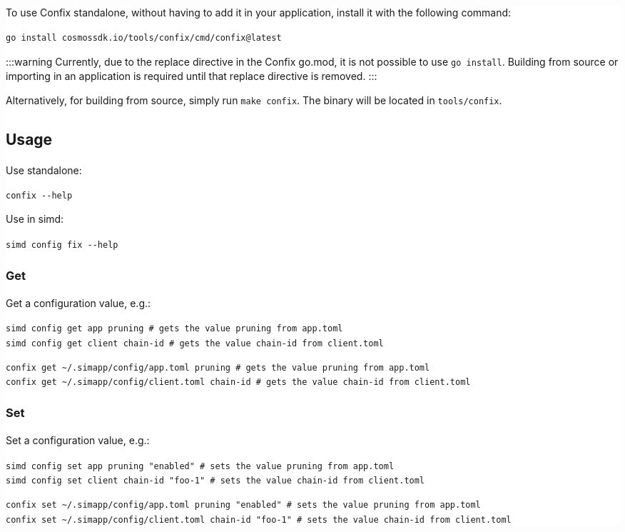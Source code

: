 To use Confix standalone, without having to add it in your application, install it with the following command:

```bash
go install cosmossdk.io/tools/confix/cmd/confix@latest
```

:::warning
Currently, due to the replace directive in the Confix go.mod, it is not possible to use `go install`.
Building from source or importing in an application is required until that replace directive is removed.
:::

Alternatively, for building from source, simply run `make confix`. The binary will be located in `tools/confix`.

## Usage

Use standalone:

```shell
confix --help
```

Use in simd:

```shell
simd config fix --help
```

### Get

Get a configuration value, e.g.:

```shell
simd config get app pruning # gets the value pruning from app.toml
simd config get client chain-id # gets the value chain-id from client.toml
```

```shell
confix get ~/.simapp/config/app.toml pruning # gets the value pruning from app.toml
confix get ~/.simapp/config/client.toml chain-id # gets the value chain-id from client.toml
```

### Set

Set a configuration value, e.g.:

```shell
simd config set app pruning "enabled" # sets the value pruning from app.toml
simd config set client chain-id "foo-1" # sets the value chain-id from client.toml
```

```shell
confix set ~/.simapp/config/app.toml pruning "enabled" # sets the value pruning from app.toml
confix set ~/.simapp/config/client.toml chain-id "foo-1" # sets the value chain-id from client.toml
```
